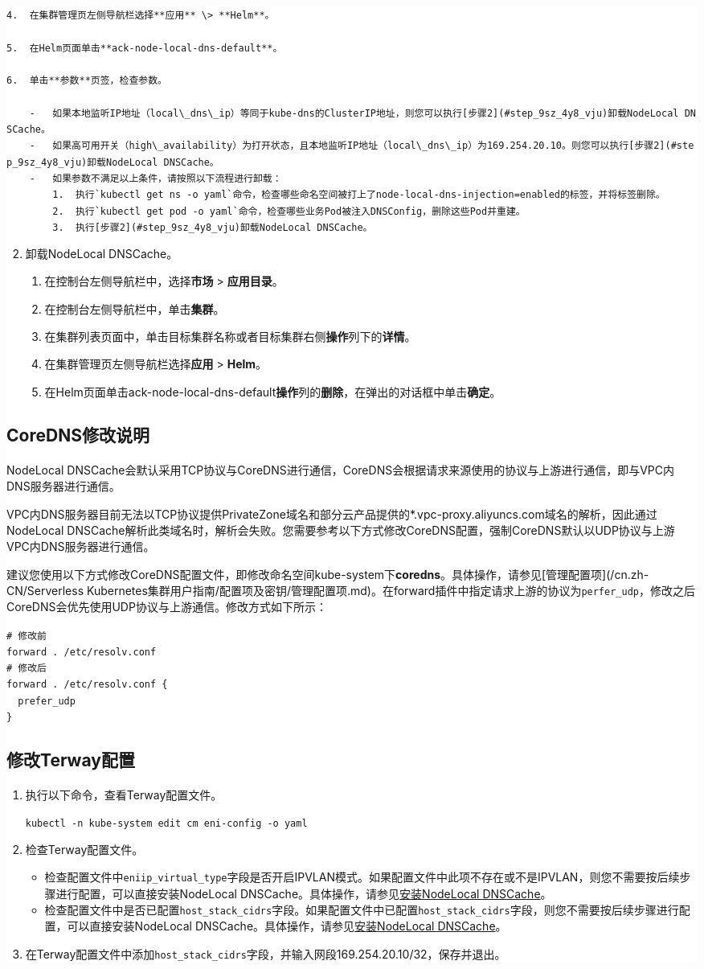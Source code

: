     4.  在集群管理页左侧导航栏选择**应用** \> **Helm**。

    5.  在Helm页面单击**ack-node-local-dns-default**。

    6.  单击**参数**页签，检查参数。

        -   如果本地监听IP地址（local\_dns\_ip）等同于kube-dns的ClusterIP地址，则您可以执行[步骤2](#step_9sz_4y8_vju)卸载NodeLocal DNSCache。
        -   如果高可用开关（high\_availability）为打开状态，且本地监听IP地址（local\_dns\_ip）为169.254.20.10。则您可以执行[步骤2](#step_9sz_4y8_vju)卸载NodeLocal DNSCache。
        -   如果参数不满足以上条件，请按照以下流程进行卸载：
            1.  执行`kubectl get ns -o yaml`命令，检查哪些命名空间被打上了node-local-dns-injection=enabled的标签，并将标签删除。
            2.  执行`kubectl get pod -o yaml`命令，检查哪些业务Pod被注入DNSConfig，删除这些Pod并重建。
            3.  执行[步骤2](#step_9sz_4y8_vju)卸载NodeLocal DNSCache。
2.  卸载NodeLocal DNSCache。

    1.  在控制台左侧导航栏中，选择**市场** \> **应用目录**。

    2.  在控制台左侧导航栏中，单击**集群**。

    3.  在集群列表页面中，单击目标集群名称或者目标集群右侧**操作**列下的**详情**。

    4.  在集群管理页左侧导航栏选择**应用** \> **Helm**。

    5.  在Helm页面单击ack-node-local-dns-default**操作**列的**删除**，在弹出的对话框中单击**确定**。


## CoreDNS修改说明

NodeLocal DNSCache会默认采用TCP协议与CoreDNS进行通信，CoreDNS会根据请求来源使用的协议与上游进行通信，即与VPC内DNS服务器进行通信。

VPC内DNS服务器目前无法以TCP协议提供PrivateZone域名和部分云产品提供的\*.vpc-proxy.aliyuncs.com域名的解析，因此通过NodeLocal DNSCache解析此类域名时，解析会失败。您需要参考以下方式修改CoreDNS配置，强制CoreDNS默认以UDP协议与上游VPC内DNS服务器进行通信。

建议您使用以下方式修改CoreDNS配置文件，即修改命名空间kube-system下**coredns**。具体操作，请参见[管理配置项](/cn.zh-CN/Serverless Kubernetes集群用户指南/配置项及密钥/管理配置项.md)。在forward插件中指定请求上游的协议为``perfer_udp``，修改之后CoreDNS会优先使用UDP协议与上游通信。修改方式如下所示：

```
# 修改前
forward . /etc/resolv.conf
# 修改后
forward . /etc/resolv.conf {
  prefer_udp
}
```

## 修改Terway配置

1.  执行以下命令，查看Terway配置文件。

    ```
    kubectl -n kube-system edit cm eni-config -o yaml
    ```

2.  检查Terway配置文件。

    -   检查配置文件中`eniip_virtual_type`字段是否开启IPVLAN模式。如果配置文件中此项不存在或不是IPVLAN，则您不需要按后续步骤进行配置，可以直接安装NodeLocal DNSCache。具体操作，请参见[安装NodeLocal DNSCache](#section_rzr_wqx_ss3)。
    -   检查配置文件中是否已配置`host_stack_cidrs`字段。如果配置文件中已配置`host_stack_cidrs`字段，则您不需要按后续步骤进行配置，可以直接安装NodeLocal DNSCache。具体操作，请参见[安装NodeLocal DNSCache](#section_rzr_wqx_ss3)。
3.  在Terway配置文件中添加`host_stack_cidrs`字段，并输入网段169.254.20.10/32，保存并退出。
